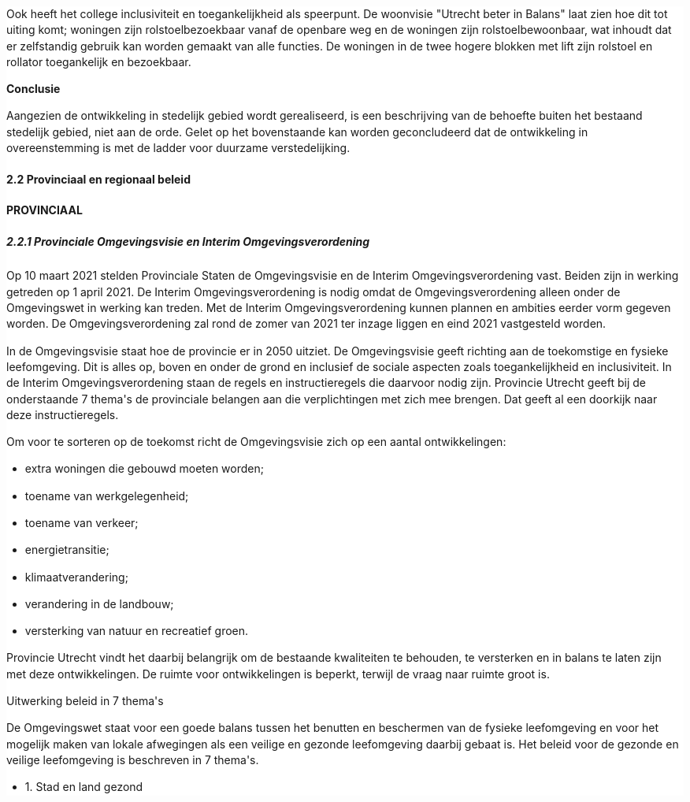 Ook heeft het college inclusiviteit en toegankelijkheid als speerpunt. De woonvisie "Utrecht beter in Balans" laat zien hoe dit tot uiting komt; woningen zijn rolstoelbezoekbaar vanaf de openbare weg en de woningen zijn rolstoelbewoonbaar, wat inhoudt dat er zelfstandig gebruik kan worden gemaakt van alle functies. De woningen in de twee hogere blokken met lift zijn rolstoel en rollator toegankelijk en bezoekbaar.

**Conclusie**

Aangezien de ontwikkeling in stedelijk gebied wordt gerealiseerd, is een beschrijving van de behoefte buiten het bestaand stedelijk gebied, niet aan de orde. Gelet op het bovenstaande kan worden geconcludeerd dat de ontwikkeling in overeenstemming is met de ladder voor duurzame verstedelijking.

#### 2\.2 Provinciaal en regionaal beleid

**PROVINCIAAL**

##### 2\.2\.1 Provinciale Omgevingsvisie en Interim Omgevingsverordening

Op 10 maart 2021 stelden Provinciale Staten de Omgevingsvisie en de Interim Omgevingsverordening vast. Beiden zijn in werking getreden op 1 april 2021\. De Interim Omgevingsverordening is nodig omdat de Omgevingsverordening alleen onder de Omgevingswet in werking kan treden. Met de Interim Omgevingsverordening kunnen plannen en ambities eerder vorm gegeven worden. De Omgevingsverordening zal rond de zomer van 2021 ter inzage liggen en eind 2021 vastgesteld worden.

In de Omgevingsvisie staat hoe de provincie er in 2050 uitziet. De Omgevingsvisie geeft richting aan de toekomstige en fysieke leefomgeving. Dit is alles op, boven en onder de grond en inclusief de sociale aspecten zoals toegankelijkheid en inclusiviteit. In de Interim Omgevingsverordening staan de regels en instructieregels die daarvoor nodig zijn. Provincie Utrecht geeft bij de onderstaande 7 thema's de provinciale belangen aan die verplichtingen met zich mee brengen. Dat geeft al een doorkijk naar deze instructieregels.

Om voor te sorteren op de toekomst richt de Omgevingsvisie zich op een aantal ontwikkelingen:

* extra woningen die gebouwd moeten worden;

* toename van werkgelegenheid;

* toename van verkeer;

* energietransitie;

* klimaatverandering;

* verandering in de landbouw;

* versterking van natuur en recreatief groen.

Provincie Utrecht vindt het daarbij belangrijk om de bestaande kwaliteiten te behouden, te versterken en in balans te laten zijn met deze ontwikkelingen. De ruimte voor ontwikkelingen is beperkt, terwijl de vraag naar ruimte groot is.

Uitwerking beleid in 7 thema's

De Omgevingswet staat voor een goede balans tussen het benutten en beschermen van de fysieke leefomgeving en voor het mogelijk maken van lokale afwegingen als een veilige en gezonde leefomgeving daarbij gebaat is. Het beleid voor de gezonde en veilige leefomgeving is beschreven in 7 thema's.

* 1\. Stad en land gezond
